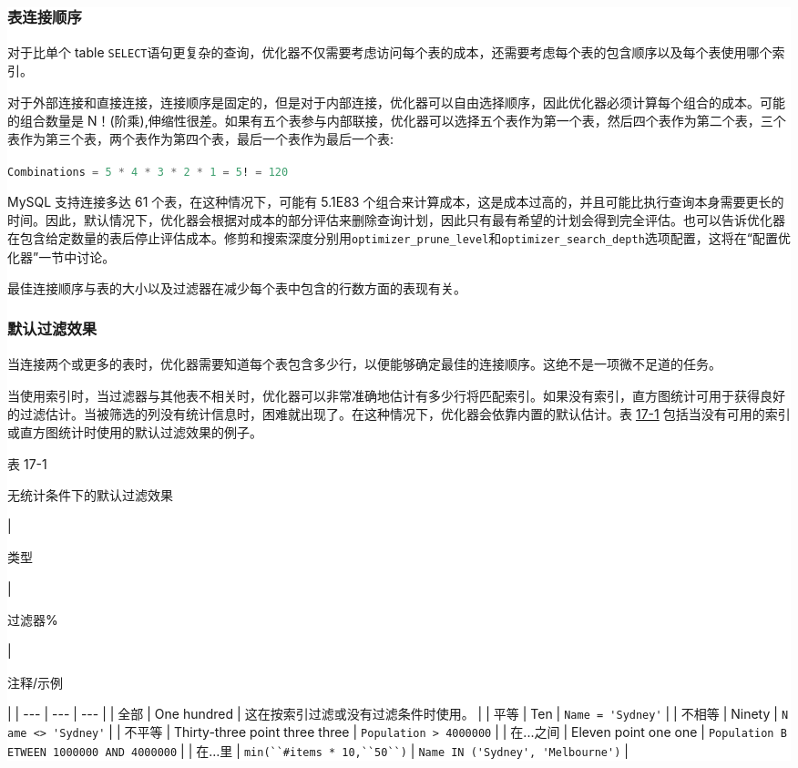 ### 表连接顺序

对于比单个 table `SELECT`语句更复杂的查询，优化器不仅需要考虑访问每个表的成本，还需要考虑每个表的包含顺序以及每个表使用哪个索引。

对于外部连接和直接连接，连接顺序是固定的，但是对于内部连接，优化器可以自由选择顺序，因此优化器必须计算每个组合的成本。可能的组合数量是 N！(阶乘),伸缩性很差。如果有五个表参与内部联接，优化器可以选择五个表作为第一个表，然后四个表作为第二个表，三个表作为第三个表，两个表作为第四个表，最后一个表作为最后一个表:

```sql
Combinations = 5 * 4 * 3 * 2 * 1 = 5! = 120

```

MySQL 支持连接多达 61 个表，在这种情况下，可能有 5.1E83 个组合来计算成本，这是成本过高的，并且可能比执行查询本身需要更长的时间。因此，默认情况下，优化器会根据对成本的部分评估来删除查询计划，因此只有最有希望的计划会得到完全评估。也可以告诉优化器在包含给定数量的表后停止评估成本。修剪和搜索深度分别用`optimizer_prune_level`和`optimizer_search_depth`选项配置，这将在“配置优化器”一节中讨论。

最佳连接顺序与表的大小以及过滤器在减少每个表中包含的行数方面的表现有关。

### 默认过滤效果

当连接两个或更多的表时，优化器需要知道每个表包含多少行，以便能够确定最佳的连接顺序。这绝不是一项微不足道的任务。

当使用索引时，当过滤器与其他表不相关时，优化器可以非常准确地估计有多少行将匹配索引。如果没有索引，直方图统计可用于获得良好的过滤估计。当被筛选的列没有统计信息时，困难就出现了。在这种情况下，优化器会依靠内置的默认估计。表 [17-1](#Tab1) 包括当没有可用的索引或直方图统计时使用的默认过滤效果的例子。

表 17-1

无统计条件下的默认过滤效果

<colgroup><col class="tcol1 align-left"> <col class="tcol2 align-left"> <col class="tcol3 align-left"></colgroup> 
| 

类型

 | 

过滤器%

 | 

注释/示例

 |
| --- | --- | --- |
| 全部 | One hundred | 这在按索引过滤或没有过滤条件时使用。 |
| 平等 | Ten | `Name = 'Sydney'` |
| 不相等 | Ninety | `Name <> 'Sydney'` |
| 不平等 | Thirty-three point three three | `Population > 4000000` |
| 在...之间 | Eleven point one one | `Population BETWEEN 1000000 AND 4000000` |
| 在…里 | `min(``#items * 10,``50``)` | `Name IN ('Sydney', 'Melbourne')` |
